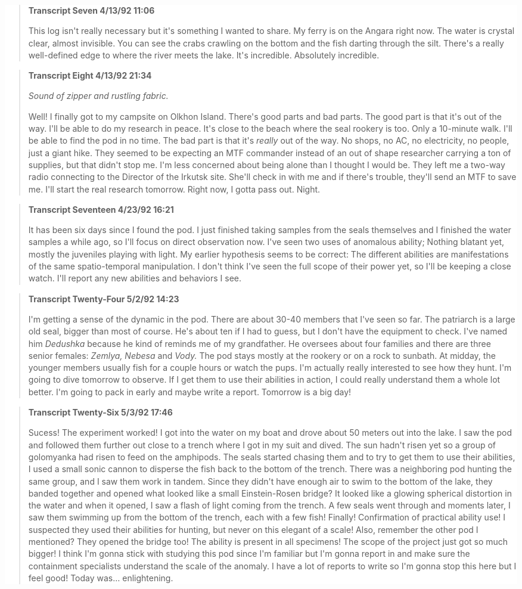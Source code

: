 > **Transcript Seven 4/13/92 11:06**
> 
> This log isn't really necessary but it's something I wanted to share. My ferry is on the Angara right now. The water is crystal clear, almost invisible. You can see the crabs crawling on the bottom and the fish darting through the silt. There's a really well-defined edge to where the river meets the lake. It's incredible. Absolutely incredible.

> **Transcript Eight 4/13/92 21:34**
> 
> _Sound of zipper and rustling fabric._
> 
> Well! I finally got to my campsite on Olkhon Island. There's good parts and bad parts. The good part is that it's out of the way. I'll be able to do my research in peace. It's close to the beach where the seal rookery is too. Only a 10-minute walk. I'll be able to find the pod in no time. The bad part is that it's _really_ out of the way. No shops, no AC, no electricity, no people, just a giant hike. They seemed to be expecting an MTF commander instead of an out of shape researcher carrying a ton of supplies, but that didn't stop me. I'm less concerned about being alone than I thought I would be. They left me a two-way radio connecting to the Director of the Irkutsk site. She'll check in with me and if there's trouble, they'll send an MTF to save me. I'll start the real research tomorrow. Right now, I gotta pass out. Night.

> **Transcript Seventeen 4/23/92 16:21**
> 
> It has been six days since I found the pod. I just finished taking samples from the seals themselves and I finished the water samples a while ago, so I'll focus on direct observation now. I've seen two uses of anomalous ability; Nothing blatant yet, mostly the juveniles playing with light. My earlier hypothesis seems to be correct: The different abilities are manifestations of the same spatio-temporal manipulation. I don't think I've seen the full scope of their power yet, so I'll be keeping a close watch. I'll report any new abilities and behaviors I see.

> **Transcript Twenty-Four 5/2/92 14:23**
> 
> I'm getting a sense of the dynamic in the pod. There are about 30-40 members that I've seen so far. The patriarch is a large old seal, bigger than most of course. He's about ten if I had to guess, but I don't have the equipment to check. I've named him _Dedushka_ because he kind of reminds me of my grandfather. He oversees about four families and there are three senior females: _Zemlya, Nebesa_ and _Vody._ The pod stays mostly at the rookery or on a rock to sunbath. At midday, the younger members usually fish for a couple hours or watch the pups. I'm actually really interested to see how they hunt. I'm going to dive tomorrow to observe. If I get them to use their abilities in action, I could really understand them a whole lot better. I'm going to pack in early and maybe write a report. Tomorrow is a big day!

> **Transcript Twenty-Six 5/3/92 17:46**
> 
> Sucess! The experiment worked! I got into the water on my boat and drove about 50 meters out into the lake. I saw the pod and followed them further out close to a trench where I got in my suit and dived. The sun hadn't risen yet so a group of golomyanka had risen to feed on the amphipods. The seals started chasing them and to try to get them to use their abilities, I used a small sonic cannon to disperse the fish back to the bottom of the trench. There was a neighboring pod hunting the same group, and I saw them work in tandem. Since they didn't have enough air to swim to the bottom of the lake, they banded together and opened what looked like a small Einstein-Rosen bridge? It looked like a glowing spherical distortion in the water and when it opened, I saw a flash of light coming from the trench. A few seals went through and moments later, I saw them swimming up from the bottom of the trench, each with a few fish! Finally! Confirmation of practical ability use! I suspected they used their abilities for hunting, but never on this elegant of a scale! Also, remember the other pod I mentioned? They opened the bridge too! The ability is present in all specimens! The scope of the project just got so much bigger! I think I'm gonna stick with studying this pod since I'm familiar but I'm gonna report in and make sure the containment specialists understand the scale of the anomaly. I have a lot of reports to write so I'm gonna stop this here but I feel good! Today was… enlightening.
